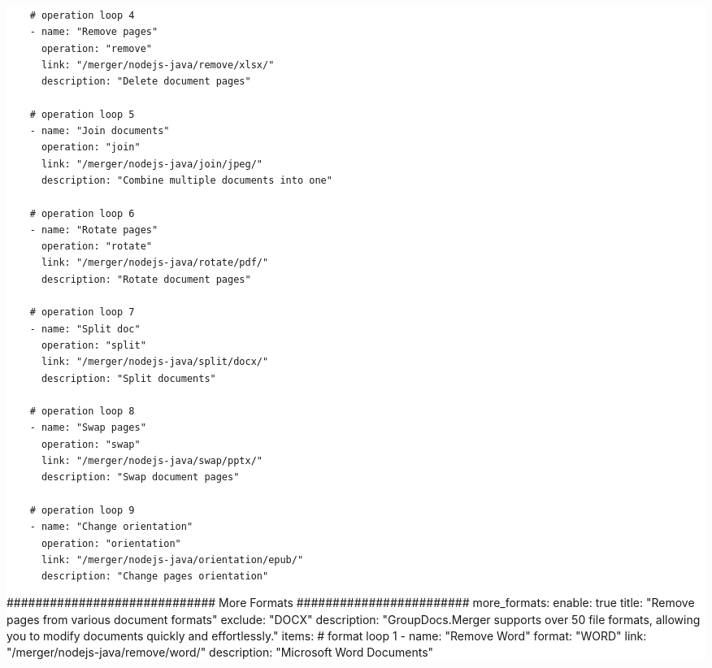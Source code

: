         # operation loop 4
        - name: "Remove pages"
          operation: "remove"
          link: "/merger/nodejs-java/remove/xlsx/"
          description: "Delete document pages"

        # operation loop 5
        - name: "Join documents"
          operation: "join"
          link: "/merger/nodejs-java/join/jpeg/"
          description: "Combine multiple documents into one"

        # operation loop 6
        - name: "Rotate pages"
          operation: "rotate"
          link: "/merger/nodejs-java/rotate/pdf/"
          description: "Rotate document pages"

        # operation loop 7
        - name: "Split doc"
          operation: "split"
          link: "/merger/nodejs-java/split/docx/"
          description: "Split documents"

        # operation loop 8
        - name: "Swap pages"
          operation: "swap"
          link: "/merger/nodejs-java/swap/pptx/"
          description: "Swap document pages"

        # operation loop 9
        - name: "Change orientation"
          operation: "orientation"
          link: "/merger/nodejs-java/orientation/epub/"
          description: "Change pages orientation"
          
        
          
############################# More Formats ########################
more_formats:
    enable: true
    title: "Remove pages from various document formats"
    exclude: "DOCX"
    description: "GroupDocs.Merger supports over 50 file formats, allowing you to modify documents quickly and effortlessly."
    items: 
        # format loop 1
        - name: "Remove Word"
          format: "WORD"
          link: "/merger/nodejs-java/remove/word/"
          description: "Microsoft Word Documents"
